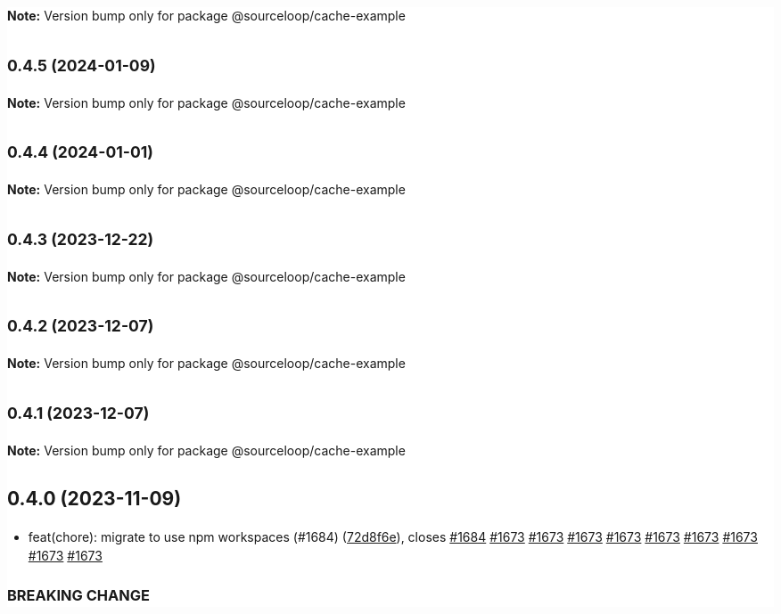 **Note:** Version bump only for package @sourceloop/cache-example





## <small>0.4.5 (2024-01-09)</small>

**Note:** Version bump only for package @sourceloop/cache-example





## <small>0.4.4 (2024-01-01)</small>

**Note:** Version bump only for package @sourceloop/cache-example





## <small>0.4.3 (2023-12-22)</small>

**Note:** Version bump only for package @sourceloop/cache-example





## <small>0.4.2 (2023-12-07)</small>

**Note:** Version bump only for package @sourceloop/cache-example





## <small>0.4.1 (2023-12-07)</small>

**Note:** Version bump only for package @sourceloop/cache-example





## 0.4.0 (2023-11-09)

* feat(chore): migrate to use npm workspaces (#1684) ([72d8f6e](https://github.com/sourcefuse/loopback4-microservice-catalog/commit/72d8f6e)), closes [#1684](https://github.com/sourcefuse/loopback4-microservice-catalog/issues/1684) [#1673](https://github.com/sourcefuse/loopback4-microservice-catalog/issues/1673) [#1673](https://github.com/sourcefuse/loopback4-microservice-catalog/issues/1673) [#1673](https://github.com/sourcefuse/loopback4-microservice-catalog/issues/1673) [#1673](https://github.com/sourcefuse/loopback4-microservice-catalog/issues/1673) [#1673](https://github.com/sourcefuse/loopback4-microservice-catalog/issues/1673) [#1673](https://github.com/sourcefuse/loopback4-microservice-catalog/issues/1673) [#1673](https://github.com/sourcefuse/loopback4-microservice-catalog/issues/1673) [#1673](https://github.com/sourcefuse/loopback4-microservice-catalog/issues/1673) [#1673](https://github.com/sourcefuse/loopback4-microservice-catalog/issues/1673)


### BREAKING CHANGE
